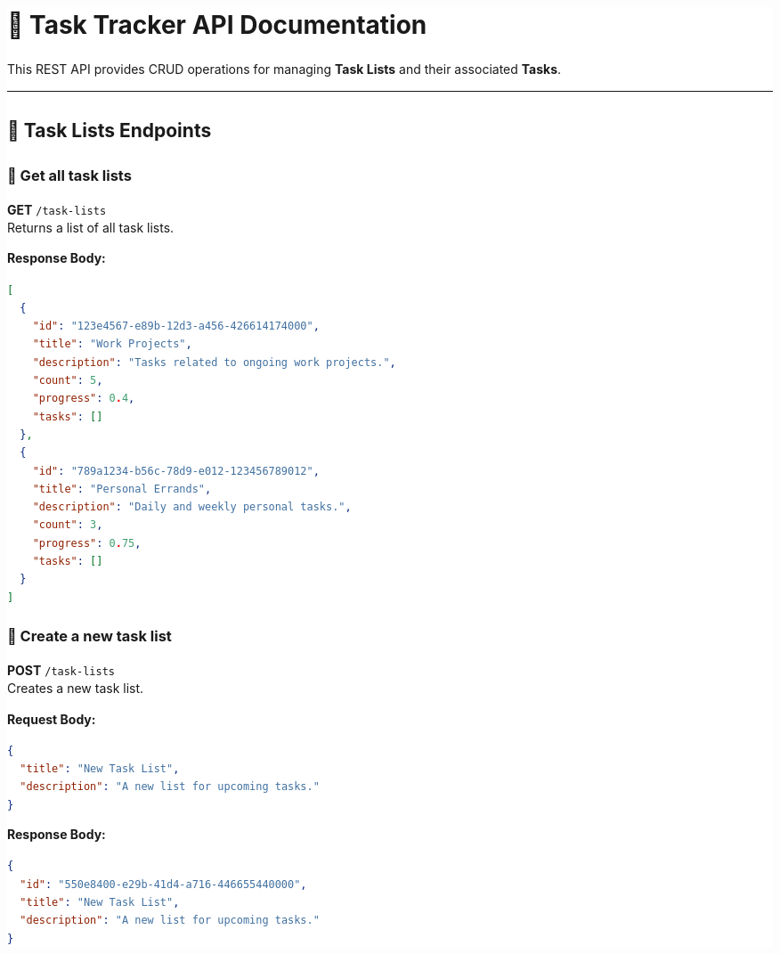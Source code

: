 # 📘 Task Tracker API Documentation

This REST API provides CRUD operations for managing **Task Lists** and their associated **Tasks**.

---

## 📂 Task Lists Endpoints

### 🔹 Get all task lists
**GET** `/task-lists`  
Returns a list of all task lists.

**Response Body:**

```json
[
  {
    "id": "123e4567-e89b-12d3-a456-426614174000",
    "title": "Work Projects",
    "description": "Tasks related to ongoing work projects.",
    "count": 5,
    "progress": 0.4,
    "tasks": []
  },
  {
    "id": "789a1234-b56c-78d9-e012-123456789012",
    "title": "Personal Errands",
    "description": "Daily and weekly personal tasks.",
    "count": 3,
    "progress": 0.75,
    "tasks": []
  }
]
```

### 🔹 Create a new task list
**POST** `/task-lists`  
Creates a new task list.

**Request Body:**

```json
{
  "title": "New Task List",
  "description": "A new list for upcoming tasks."
}
```

**Response Body:**

```json
{
  "id": "550e8400-e29b-41d4-a716-446655440000",
  "title": "New Task List",
  "description": "A new list for upcoming tasks."
}
```
